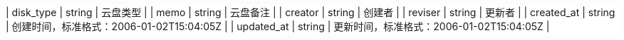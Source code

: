 | disk_type  | string  | 云盘类型                           |
| memo       | string  | 云盘备注                           | 
| creator    | string  | 创建者                            |
| reviser    | string  | 更新者                            |
| created_at | string  | 创建时间，标准格式：2006-01-02T15:04:05Z |
| updated_at | string  | 更新时间，标准格式：2006-01-02T15:04:05Z |
